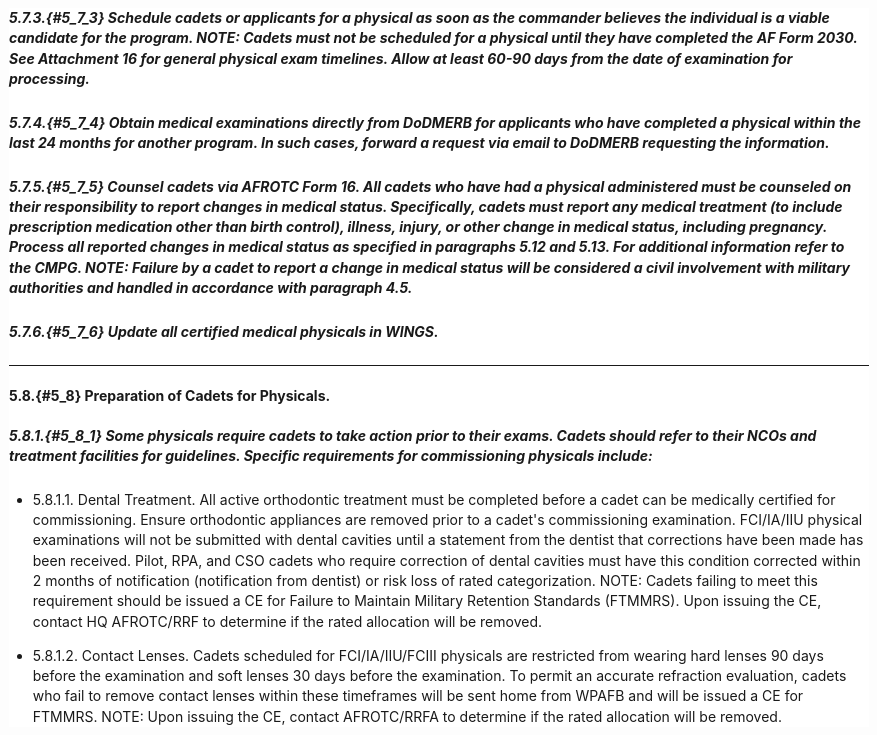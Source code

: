 ##### 5.7.3.{#5_7_3} Schedule cadets or applicants for a physical as soon as the commander believes the individual is a viable candidate for the program. NOTE: Cadets must not be scheduled for a physical until they have completed the AF Form 2030. See Attachment 16 for general physical exam timelines. Allow at least 60-90 days from the date of examination for processing.

##### 5.7.4.{#5_7_4} Obtain medical examinations directly from DoDMERB for applicants who have completed a physical within the last 24 months for another program. In such cases, forward a request via email to DoDMERB requesting the information.

##### 5.7.5.{#5_7_5} Counsel cadets via AFROTC Form 16. All cadets who have had a physical administered must be counseled on their responsibility to report changes in medical status. Specifically, cadets must report any medical treatment (to include prescription medication other than birth control), illness, injury, or other change in medical status, including pregnancy. Process all reported changes in medical status as specified in paragraphs 5.12 and 5.13. For additional information refer to the CMPG. NOTE: Failure by a cadet to report a change in medical status will be considered a civil involvement with military authorities and handled in accordance with paragraph 4.5.

##### 5.7.6.{#5_7_6} Update all certified medical physicals in WINGS.

----

#### 5.8.{#5_8} Preparation of Cadets for Physicals.

##### 5.8.1.{#5_8_1} Some physicals require cadets to take action prior to their exams. Cadets should refer to their NCOs and treatment facilities for guidelines. Specific requirements for commissioning physicals include:

+ 5.8.1.1. Dental Treatment. All active orthodontic treatment must be completed before a cadet can be medically certified for commissioning. Ensure orthodontic appliances are removed prior to a cadet's commissioning examination. FCI/IA/IIU physical examinations will not be submitted with dental cavities until a statement from the dentist that corrections have been made has been received. Pilot, RPA, and CSO cadets who require correction of dental cavities must have this condition corrected within 2 months of notification (notification from dentist) or risk loss of rated categorization. NOTE: Cadets failing to meet this requirement should be issued a CE for Failure to Maintain Military Retention Standards (FTMMRS). Upon issuing the CE, contact HQ AFROTC/RRF to determine if the rated allocation will be removed.

+ 5.8.1.2. Contact Lenses. Cadets scheduled for FCI/IA/IIU/FCIII physicals are restricted from wearing hard lenses 90 days before the examination and soft lenses 30 days before the examination. To permit an accurate refraction evaluation, cadets who fail to remove contact lenses within these timeframes will be sent home from WPAFB and will be issued a CE for FTMMRS. NOTE: Upon issuing the CE, contact AFROTC/RRFA to determine if the rated allocation will be removed.
